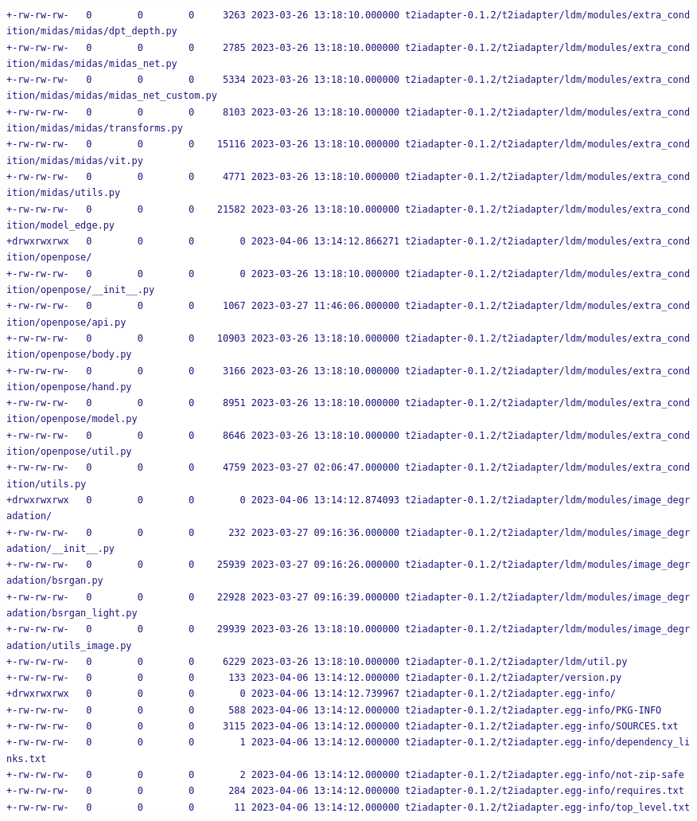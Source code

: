 ```diff
+-rw-rw-rw-   0        0        0     3263 2023-03-26 13:18:10.000000 t2iadapter-0.1.2/t2iadapter/ldm/modules/extra_condition/midas/midas/dpt_depth.py
+-rw-rw-rw-   0        0        0     2785 2023-03-26 13:18:10.000000 t2iadapter-0.1.2/t2iadapter/ldm/modules/extra_condition/midas/midas/midas_net.py
+-rw-rw-rw-   0        0        0     5334 2023-03-26 13:18:10.000000 t2iadapter-0.1.2/t2iadapter/ldm/modules/extra_condition/midas/midas/midas_net_custom.py
+-rw-rw-rw-   0        0        0     8103 2023-03-26 13:18:10.000000 t2iadapter-0.1.2/t2iadapter/ldm/modules/extra_condition/midas/midas/transforms.py
+-rw-rw-rw-   0        0        0    15116 2023-03-26 13:18:10.000000 t2iadapter-0.1.2/t2iadapter/ldm/modules/extra_condition/midas/midas/vit.py
+-rw-rw-rw-   0        0        0     4771 2023-03-26 13:18:10.000000 t2iadapter-0.1.2/t2iadapter/ldm/modules/extra_condition/midas/utils.py
+-rw-rw-rw-   0        0        0    21582 2023-03-26 13:18:10.000000 t2iadapter-0.1.2/t2iadapter/ldm/modules/extra_condition/model_edge.py
+drwxrwxrwx   0        0        0        0 2023-04-06 13:14:12.866271 t2iadapter-0.1.2/t2iadapter/ldm/modules/extra_condition/openpose/
+-rw-rw-rw-   0        0        0        0 2023-03-26 13:18:10.000000 t2iadapter-0.1.2/t2iadapter/ldm/modules/extra_condition/openpose/__init__.py
+-rw-rw-rw-   0        0        0     1067 2023-03-27 11:46:06.000000 t2iadapter-0.1.2/t2iadapter/ldm/modules/extra_condition/openpose/api.py
+-rw-rw-rw-   0        0        0    10903 2023-03-26 13:18:10.000000 t2iadapter-0.1.2/t2iadapter/ldm/modules/extra_condition/openpose/body.py
+-rw-rw-rw-   0        0        0     3166 2023-03-26 13:18:10.000000 t2iadapter-0.1.2/t2iadapter/ldm/modules/extra_condition/openpose/hand.py
+-rw-rw-rw-   0        0        0     8951 2023-03-26 13:18:10.000000 t2iadapter-0.1.2/t2iadapter/ldm/modules/extra_condition/openpose/model.py
+-rw-rw-rw-   0        0        0     8646 2023-03-26 13:18:10.000000 t2iadapter-0.1.2/t2iadapter/ldm/modules/extra_condition/openpose/util.py
+-rw-rw-rw-   0        0        0     4759 2023-03-27 02:06:47.000000 t2iadapter-0.1.2/t2iadapter/ldm/modules/extra_condition/utils.py
+drwxrwxrwx   0        0        0        0 2023-04-06 13:14:12.874093 t2iadapter-0.1.2/t2iadapter/ldm/modules/image_degradation/
+-rw-rw-rw-   0        0        0      232 2023-03-27 09:16:36.000000 t2iadapter-0.1.2/t2iadapter/ldm/modules/image_degradation/__init__.py
+-rw-rw-rw-   0        0        0    25939 2023-03-27 09:16:26.000000 t2iadapter-0.1.2/t2iadapter/ldm/modules/image_degradation/bsrgan.py
+-rw-rw-rw-   0        0        0    22928 2023-03-27 09:16:39.000000 t2iadapter-0.1.2/t2iadapter/ldm/modules/image_degradation/bsrgan_light.py
+-rw-rw-rw-   0        0        0    29939 2023-03-26 13:18:10.000000 t2iadapter-0.1.2/t2iadapter/ldm/modules/image_degradation/utils_image.py
+-rw-rw-rw-   0        0        0     6229 2023-03-26 13:18:10.000000 t2iadapter-0.1.2/t2iadapter/ldm/util.py
+-rw-rw-rw-   0        0        0      133 2023-04-06 13:14:12.000000 t2iadapter-0.1.2/t2iadapter/version.py
+drwxrwxrwx   0        0        0        0 2023-04-06 13:14:12.739967 t2iadapter-0.1.2/t2iadapter.egg-info/
+-rw-rw-rw-   0        0        0      588 2023-04-06 13:14:12.000000 t2iadapter-0.1.2/t2iadapter.egg-info/PKG-INFO
+-rw-rw-rw-   0        0        0     3115 2023-04-06 13:14:12.000000 t2iadapter-0.1.2/t2iadapter.egg-info/SOURCES.txt
+-rw-rw-rw-   0        0        0        1 2023-04-06 13:14:12.000000 t2iadapter-0.1.2/t2iadapter.egg-info/dependency_links.txt
+-rw-rw-rw-   0        0        0        2 2023-04-06 13:14:12.000000 t2iadapter-0.1.2/t2iadapter.egg-info/not-zip-safe
+-rw-rw-rw-   0        0        0      284 2023-04-06 13:14:12.000000 t2iadapter-0.1.2/t2iadapter.egg-info/requires.txt
+-rw-rw-rw-   0        0        0       11 2023-04-06 13:14:12.000000 t2iadapter-0.1.2/t2iadapter.egg-info/top_level.txt
```
